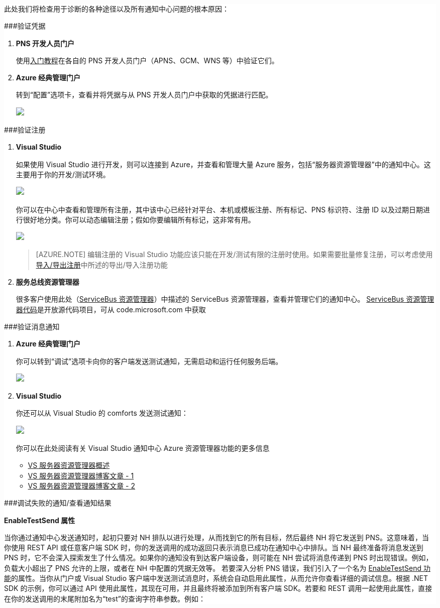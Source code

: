 此处我们将检查用于诊断的各种途径以及所有通知中心问题的根本原因：

###验证凭据

1. **PNS 开发人员门户**

	使用[入门教程]在各自的 PNS 开发人员门户（APNS、GCM、WNS 等）中验证它们。

2. **Azure 经典管理门户**

	转到“配置”选项卡，查看并将凭据与从 PNS 开发人员门户中获取的凭据进行匹配。

	![][4]

###验证注册

1. **Visual Studio**

	如果使用 Visual Studio 进行开发，则可以连接到 Azure，并查看和管理大量 Azure 服务，包括“服务器资源管理器”中的通知中心。这主要用于你的开发/测试环境。

	![][9]

	你可以在中心中查看和管理所有注册，其中该中心已经针对平台、本机或模板注册、所有标记、PNS 标识符、注册 ID 以及过期日期进行很好地分类。你可以动态编辑注册；假如你要编辑所有标记，这非常有用。

	![][8]
 
	> [AZURE.NOTE] 编辑注册的 Visual Studio 功能应该只能在开发/测试有限的注册时使用。如果需要批量修复注册，可以考虑使用[导入/导出注册](https://msdn.microsoft.com/zh-cn/library/dn790624.aspx)中所述的导出/导入注册功能

2. **服务总线资源管理器**

	很多客户使用此处（[ServiceBus 资源管理器]）中描述的 ServiceBus 资源管理器，查看并管理它们的通知中心。 [ServiceBus 资源管理器代码]是开放源代码项目，可从 code.microsoft.com 中获取

###验证消息通知

1. **Azure 经典管理门户**

	你可以转到“调试”选项卡向你的客户端发送测试通知，无需启动和运行任何服务后端。

	![][7]

2. **Visual Studio**

	你还可以从 Visual Studio 的 comforts 发送测试通知：

	![][10]

	你可以在此处阅读有关 Visual Studio 通知中心 Azure 资源管理器功能的更多信息
	
	- [VS 服务器资源管理器概述]
	- [VS 服务器资源管理器博客文章 - 1]
	- [VS 服务器资源管理器博客文章 - 2]

###调试失败的通知/查看通知结果

**EnableTestSend 属性**

当你通过通知中心发送通知时，起初只要对 NH 排队以进行处理，从而找到它的所有目标，然后最终 NH 将它发送到 PNS。这意味着，当你使用 REST API 或任意客户端 SDK 时，你的发送调用的成功返回只表示消息已成功在通知中心中排队。当 NH 最终准备将消息发送到 PNS 时，它不会深入探索发生了什么情况。如果你的通知没有到达客户端设备，则可能在 NH 尝试将消息传递到 PNS 时出现错误。例如，负载大小超出了 PNS 允许的上限，或者在 NH 中配置的凭据无效等。
若要深入分析 PNS 错误，我们引入了一个名为 [EnableTestSend 功能]的属性。当你从门户或 Visual Studio 客户端中发送测试消息时，系统会自动启用此属性，从而允许你查看详细的调试信息。根据 .NET SDK 的示例，你可以通过 API 使用此属性，其现在可用，并且最终将被添加到所有客户端 SDK。若要和 REST 调用一起使用此属性，直接在你的发送调用的末尾附加名为“test”的查询字符串参数。例如：


[0]: ./media/notification-hubs-diagnosing/Architecture.png
[1]: ./media/notification-hubs-diagnosing/GCMConfigure.png
[2]: ./media/notification-hubs-diagnosing/GCMEnable.png
[3]: ./media/notification-hubs-diagnosing/GCMServerKey.png
[4]: ./media/notification-hubs-diagnosing/PortalConfigure.png
[5]: ./media/notification-hubs-diagnosing/PortalDashboard.png
[6]: ./media/notification-hubs-diagnosing/PortalMonitoring.png
[7]: ./media/notification-hubs-diagnosing/PortalTestNotification.png
[8]: ./media/notification-hubs-diagnosing/VSRegistrations.png
[9]: ./media/notification-hubs-diagnosing/VSServerExplorer.png
[10]: ./media/notification-hubs-diagnosing/VSTestNotification.png
[通知中心概述]: /documentation/articles/notification-hubs-push-notification-overview/
[入门教程]: /documentation/articles/notification-hubs-windows-store-dotnet-get-started-wns-push-notification/
[模板指南]: https://msdn.microsoft.com/zh-cn/library/dn530748.aspx
[Export/Import Registrations]: http://msdn.microsoft.com/zh-cn/library/dn790624.aspx
[ServiceBus 资源管理器]: http://msdn.microsoft.com/zh-cn/library/dn530751.aspx
[ServiceBus 资源管理器代码]: https://code.msdn.microsoft.com/windowsazure/Service-Bus-Explorer-f2abca5a
[VS 服务器资源管理器概述]: http://msdn.microsoft.com/zh-cn/library/windows/apps/xaml/dn792122.aspx
[VS 服务器资源管理器博客文章 - 1]: http://azure.microsoft.com/blog/2014/04/09/deep-dive-visual-studio-2013-update-2-rc-and-azure-sdk-2-3/#NotificationHubs
[VS 服务器资源管理器博客文章 - 2]: http://azure.microsoft.com/blog/2014/08/04/announcing-release-of-visual-studio-2013-update-3-and-azure-sdk-2-4/
[EnableTestSend 功能]: http://msdn.microsoft.com/zh-cn/library/microsoft.servicebus.notifications.notificationhubclient.enabletestsend.aspx
[以编程方式遥测访问]: http://msdn.microsoft.com/zh-cn/library/azure/dn458823.aspx
[通过 API 示例遥测访问]: https://github.com/Azure/azure-notificationhubs-samples/tree/master/FetchNHTelemetryInExcel